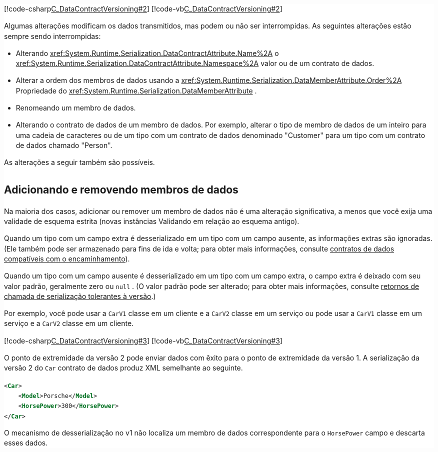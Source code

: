  [!code-csharp[C_DataContractVersioning#2](../../../../samples/snippets/csharp/VS_Snippets_CFX/c_datacontractversioning/cs/source.cs#2)]
 [!code-vb[C_DataContractVersioning#2](../../../../samples/snippets/visualbasic/VS_Snippets_CFX/c_datacontractversioning/vb/source.vb#2)]  
  
 Algumas alterações modificam os dados transmitidos, mas podem ou não ser interrompidas. As seguintes alterações estão sempre sendo interrompidas:  
  
- Alterando <xref:System.Runtime.Serialization.DataContractAttribute.Name%2A> o <xref:System.Runtime.Serialization.DataContractAttribute.Namespace%2A> valor ou de um contrato de dados.  
  
- Alterar a ordem dos membros de dados usando a <xref:System.Runtime.Serialization.DataMemberAttribute.Order%2A> Propriedade do <xref:System.Runtime.Serialization.DataMemberAttribute> .  
  
- Renomeando um membro de dados.  
  
- Alterando o contrato de dados de um membro de dados. Por exemplo, alterar o tipo de membro de dados de um inteiro para uma cadeia de caracteres ou de um tipo com um contrato de dados denominado "Customer" para um tipo com um contrato de dados chamado "Person".  
  
 As alterações a seguir também são possíveis.  
  
## <a name="adding-and-removing-data-members"></a>Adicionando e removendo membros de dados  
 Na maioria dos casos, adicionar ou remover um membro de dados não é uma alteração significativa, a menos que você exija uma validade de esquema estrita (novas instâncias Validando em relação ao esquema antigo).  
  
 Quando um tipo com um campo extra é desserializado em um tipo com um campo ausente, as informações extras são ignoradas. (Ele também pode ser armazenado para fins de ida e volta; para obter mais informações, consulte [contratos de dados compatíveis com o encaminhamento](forward-compatible-data-contracts.md)).  
  
 Quando um tipo com um campo ausente é desserializado em um tipo com um campo extra, o campo extra é deixado com seu valor padrão, geralmente zero ou `null` . (O valor padrão pode ser alterado; para obter mais informações, consulte [retornos de chamada de serialização tolerantes à versão](version-tolerant-serialization-callbacks.md).)  
  
 Por exemplo, você pode usar a `CarV1` classe em um cliente e a `CarV2` classe em um serviço ou pode usar a `CarV1` classe em um serviço e a `CarV2` classe em um cliente.  
  
 [!code-csharp[C_DataContractVersioning#3](../../../../samples/snippets/csharp/VS_Snippets_CFX/c_datacontractversioning/cs/source.cs#3)]
 [!code-vb[C_DataContractVersioning#3](../../../../samples/snippets/visualbasic/VS_Snippets_CFX/c_datacontractversioning/vb/source.vb#3)]  
  
 O ponto de extremidade da versão 2 pode enviar dados com êxito para o ponto de extremidade da versão 1. A serialização da versão 2 do `Car` contrato de dados produz XML semelhante ao seguinte.  
  
```xml  
<Car>  
    <Model>Porsche</Model>  
    <HorsePower>300</HorsePower>  
</Car>  
```  
  
 O mecanismo de desserialização no v1 não localiza um membro de dados correspondente para o `HorsePower` campo e descarta esses dados.  
  